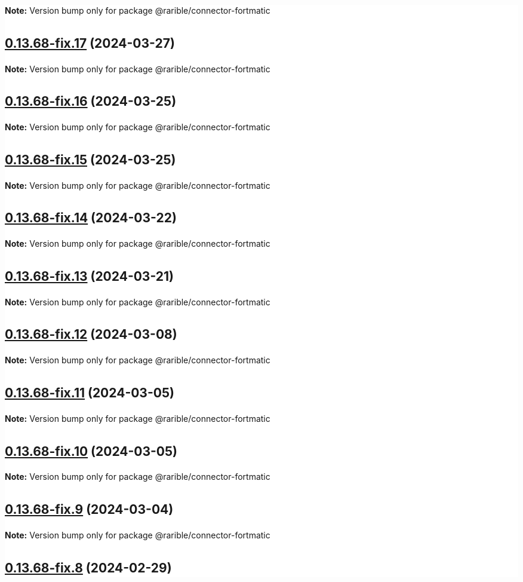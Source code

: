 **Note:** Version bump only for package @rarible/connector-fortmatic

## [0.13.68-fix.17](https://github.com/rarible/sdk/compare/v0.13.68-fix.16...v0.13.68-fix.17) (2024-03-27)

**Note:** Version bump only for package @rarible/connector-fortmatic

## [0.13.68-fix.16](https://github.com/rarible/sdk/compare/v0.13.68-fix.15...v0.13.68-fix.16) (2024-03-25)

**Note:** Version bump only for package @rarible/connector-fortmatic

## [0.13.68-fix.15](https://github.com/rarible/sdk/compare/v0.13.68-fix.14...v0.13.68-fix.15) (2024-03-25)

**Note:** Version bump only for package @rarible/connector-fortmatic

## [0.13.68-fix.14](https://github.com/rarible/sdk/compare/v0.13.68-fix.13...v0.13.68-fix.14) (2024-03-22)

**Note:** Version bump only for package @rarible/connector-fortmatic

## [0.13.68-fix.13](https://github.com/rarible/sdk/compare/v0.13.68-fix.12...v0.13.68-fix.13) (2024-03-21)

**Note:** Version bump only for package @rarible/connector-fortmatic

## [0.13.68-fix.12](https://github.com/rarible/sdk/compare/v0.13.68-fix.11...v0.13.68-fix.12) (2024-03-08)

**Note:** Version bump only for package @rarible/connector-fortmatic

## [0.13.68-fix.11](https://github.com/rarible/sdk/compare/v0.13.68-fix.10...v0.13.68-fix.11) (2024-03-05)

**Note:** Version bump only for package @rarible/connector-fortmatic

## [0.13.68-fix.10](https://github.com/rarible/sdk/compare/v0.13.68-fix.9...v0.13.68-fix.10) (2024-03-05)

**Note:** Version bump only for package @rarible/connector-fortmatic

## [0.13.68-fix.9](https://github.com/rarible/sdk/compare/v0.13.68-fix.8...v0.13.68-fix.9) (2024-03-04)

**Note:** Version bump only for package @rarible/connector-fortmatic

## [0.13.68-fix.8](https://github.com/rarible/sdk/compare/v0.13.68-fix.7...v0.13.68-fix.8) (2024-02-29)
